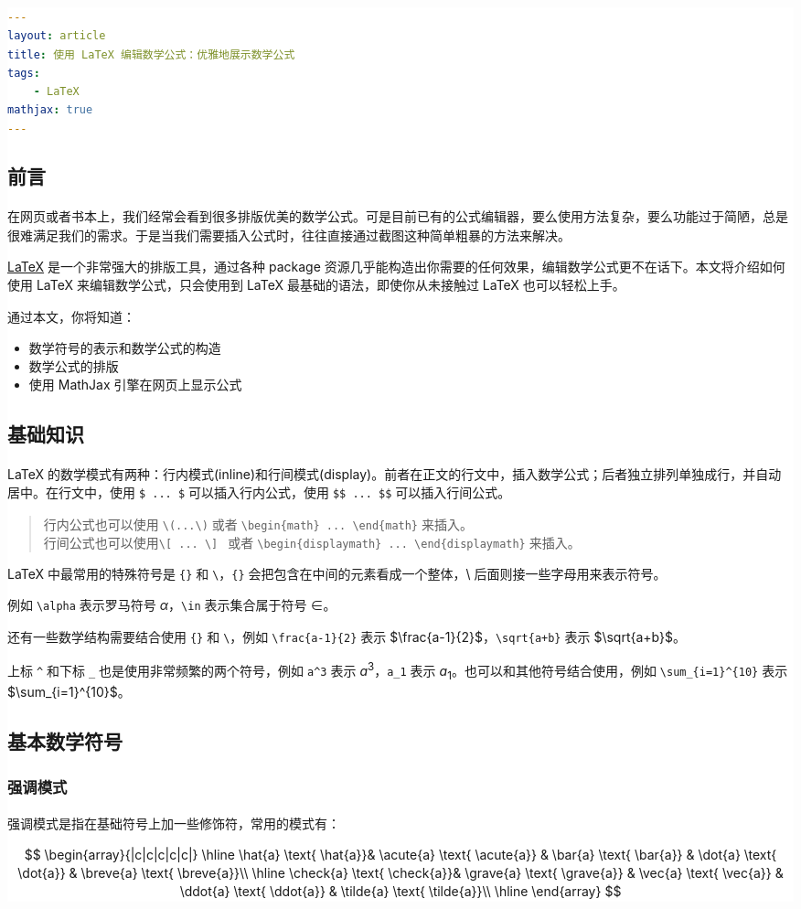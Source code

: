 ```yaml
---
layout: article
title: 使用 LaTeX 编辑数学公式：优雅地展示数学公式
tags:
    - LaTeX
mathjax: true
---
```


## 前言

在网页或者书本上，我们经常会看到很多排版优美的数学公式。可是目前已有的公式编辑器，要么使用方法复杂，要么功能过于简陋，总是很难满足我们的需求。于是当我们需要插入公式时，往往直接通过截图这种简单粗暴的方法来解决。

[LaTeX](http://www.latex-project.org/) 是一个非常强大的排版工具，通过各种 package 资源几乎能构造出你需要的任何效果，编辑数学公式更不在话下。本文将介绍如何使用 LaTeX 来编辑数学公式，只会使用到 LaTeX 最基础的语法，即使你从未接触过 LaTeX 也可以轻松上手。

通过本文，你将知道：

- 数学符号的表示和数学公式的构造
- 数学公式的排版
- 使用 MathJax 引擎在网页上显示公式

## 基础知识

LaTeX 的数学模式有两种：行内模式(inline)和行间模式(display)。前者在正文的行文中，插入数学公式；后者独立排列单独成行，并自动居中。在行文中，使用 `$ ... $` 可以插入行内公式，使用 `$$ ... $$` 可以插入行间公式。

> 行内公式也可以使用 `\(...\)` 或者 `\begin{math} ... \end{math}` 来插入。  
> 行间公式也可以使用`\[ ... \] ` 或者 `\begin{displaymath} ... \end{displaymath}` 来插入。

LaTeX 中最常用的特殊符号是 `{}` 和 `\`，`{}` 会把包含在中间的元素看成一个整体，\\ 后面则接一些字母用来表示符号。

例如 `\alpha` 表示罗马符号 $\alpha$，`\in` 表示集合属于符号 $\in$。

还有一些数学结构需要结合使用 `{}` 和 `\`，例如 `\frac{a-1}{2}` 表示 $\frac{a-1}{2}$，`\sqrt{a+b}` 表示 $\sqrt{a+b}$。

上标 `^` 和下标 `_` 也是使用非常频繁的两个符号，例如 `a^3` 表示 $a^3$，`a_1` 表示 $a_1$。也可以和其他符号结合使用，例如 `\sum_{i=1}^{10}` 表示 $\sum_{i=1}^{10}$。

## 基本数学符号

### 强调模式

强调模式是指在基础符号上加一些修饰符，常用的模式有：

$$
\begin{array}{|c|c|c|c|c|} 
\hline 
 \hat{a} \text{ \hat{a}}& \acute{a} \text{ \acute{a}} & \bar{a} \text{ \bar{a}} & \dot{a} \text{ \dot{a}}  & \breve{a} \text{ \breve{a}}\\
\hline 
\check{a} \text{ \check{a}}& \grave{a} \text{ \grave{a}} & \vec{a} \text{ \vec{a}} & \ddot{a} \text{ \ddot{a}} & \tilde{a} \text{ \tilde{a}}\\ 
\hline 
\end{array}
$$
